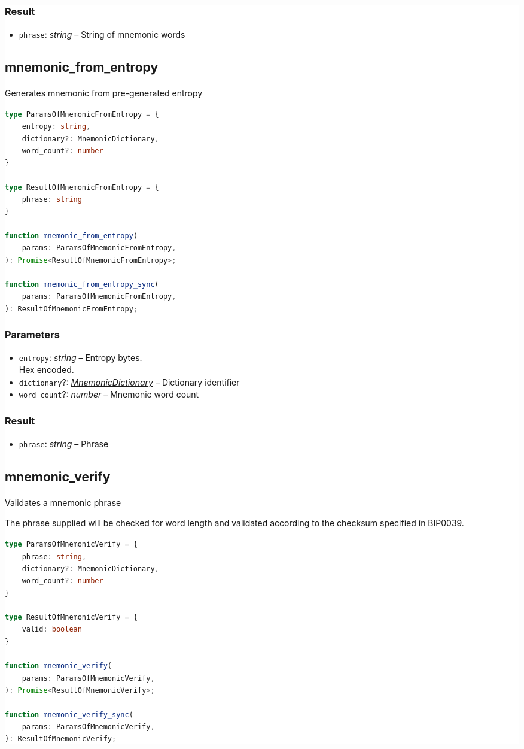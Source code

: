 
### Result

- `phrase`: _string_ – String of mnemonic words


## mnemonic_from_entropy

Generates mnemonic from pre-generated entropy

```ts
type ParamsOfMnemonicFromEntropy = {
    entropy: string,
    dictionary?: MnemonicDictionary,
    word_count?: number
}

type ResultOfMnemonicFromEntropy = {
    phrase: string
}

function mnemonic_from_entropy(
    params: ParamsOfMnemonicFromEntropy,
): Promise<ResultOfMnemonicFromEntropy>;

function mnemonic_from_entropy_sync(
    params: ParamsOfMnemonicFromEntropy,
): ResultOfMnemonicFromEntropy;
```
### Parameters
- `entropy`: _string_ – Entropy bytes.
<br>Hex encoded.
- `dictionary`?: _[MnemonicDictionary](mod\_crypto.md#mnemonicdictionary)_ – Dictionary identifier
- `word_count`?: _number_ – Mnemonic word count


### Result

- `phrase`: _string_ – Phrase


## mnemonic_verify

Validates a mnemonic phrase

The phrase supplied will be checked for word length and validated according to the checksum
specified in BIP0039.

```ts
type ParamsOfMnemonicVerify = {
    phrase: string,
    dictionary?: MnemonicDictionary,
    word_count?: number
}

type ResultOfMnemonicVerify = {
    valid: boolean
}

function mnemonic_verify(
    params: ParamsOfMnemonicVerify,
): Promise<ResultOfMnemonicVerify>;

function mnemonic_verify_sync(
    params: ParamsOfMnemonicVerify,
): ResultOfMnemonicVerify;
```